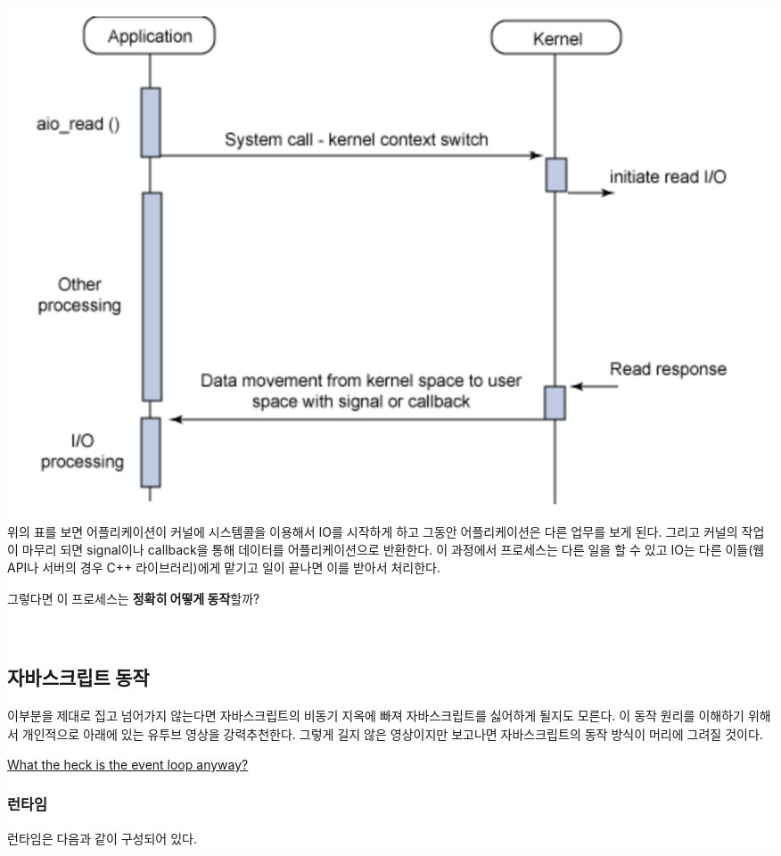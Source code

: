 ![Node%20688f6b3088f44d3fbadda6151cd59b8f/Asynchronous-non-blocking-IO.png](./Asynchronous-non-blocking-IO.png)

위의 표를 보면 어플리케이션이 커널에 시스템콜을 이용해서 IO를 시작하게 하고 그동안 어플리케이션은 다른 업무를 보게 된다. 그리고 커널의 작업이 마무리 되면 signal이나 callback을 통해 데이터를 어플리케이션으로 반환한다. 이 과정에서 프로세스는 다른 일을 할 수 있고 IO는 다른 이들(웹 API나 서버의 경우 C++ 라이브러리)에게 맡기고 일이 끝나면 이를 받아서 처리한다.

그렇다면 이 프로세스는 **정확히 어떻게 동작**할까?

<br>

## 자바스크립트 동작

이부분을 제대로 집고 넘어가지 않는다면 자바스크립트의 비동기 지옥에 빠져 자바스크립트를 싫어하게 될지도 모른다. 이 동작 원리를 이해하기 위해서 개인적으로 아래에 있는 유투브 영상을 강력추천한다. 그렇게 길지 않은 영상이지만 보고나면 자바스크립트의 동작 방식이 머리에 그려질 것이다.

[What the heck is the event loop anyway?](https://www.youtube.com/watch?v=8aGhZQkoFbQ)


### 런타임

런타임은 다음과 같이 구성되어 있다.
